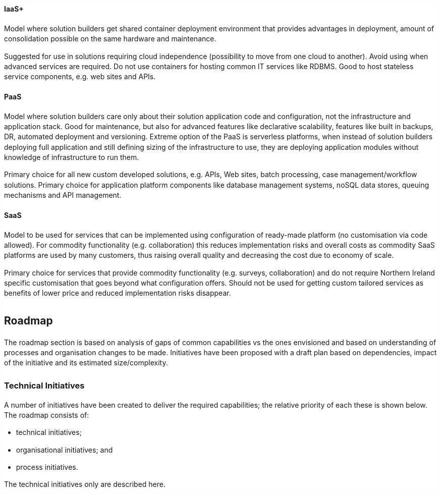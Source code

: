 #### IaaS+

Model where solution builders get shared container deployment environment that provides advantages in deployment, amount of consolidation possible on the same hardware and maintenance.

Suggested for use in solutions requiring cloud independence (possibility to move from one cloud to another). Avoid using when advanced services are required. Do not use containers for hosting common IT services like RDBMS. Good to host stateless service components, e.g. web sites and APIs.

#### PaaS

Model where solution builders care only about their solution application code and configuration, not the infrastructure and application stack. Good for maintenance, but also for advanced features like declarative scalability, features like built in backups, DR, automated deployment and versioning. Extreme option of the PaaS is serverless platforms, when instead of solution builders deploying full application and still defining sizing of the infrastructure to use, they are deploying application modules without knowledge of infrastructure to run them.

Primary choice for all new custom developed solutions, e.g. APIs, Web sites, batch processing, case management/workflow solutions. Primary choice for application platform components like database management systems, noSQL data stores, queuing mechanisms and API management.

#### SaaS

Model to be used for services that can be implemented using configuration of ready-made platform (no customisation via code allowed). For commodity functionality (e.g. collaboration) this reduces implementation risks and overall costs as commodity SaaS platforms are used by many customers, thus raising overall quality and decreasing the cost due to economy of scale.

Primary choice for services that provide commodity functionality (e.g. surveys, collaboration) and do not
require Northern Ireland specific customisation that goes beyond what configuration offers.
Should not be used for getting custom tailored services as benefits of lower price and reduced implementation risks disappear.

## Roadmap

The roadmap section is based on analysis of gaps of common capabilities vs the ones envisioned and based
on understanding of processes and organisation changes to be made. Initiatives have been proposed with
a draft plan based on dependencies, impact of the initiative and its estimated size/complexity.

### Technical Initiatives

A number of initiatives have been created to deliver the required capabilities; the relative priority of each these is shown below. The roadmap consists of:

- technical initiatives;

- organisational initiatives; and

- process initiatives.

The technical initiatives only are described here.
